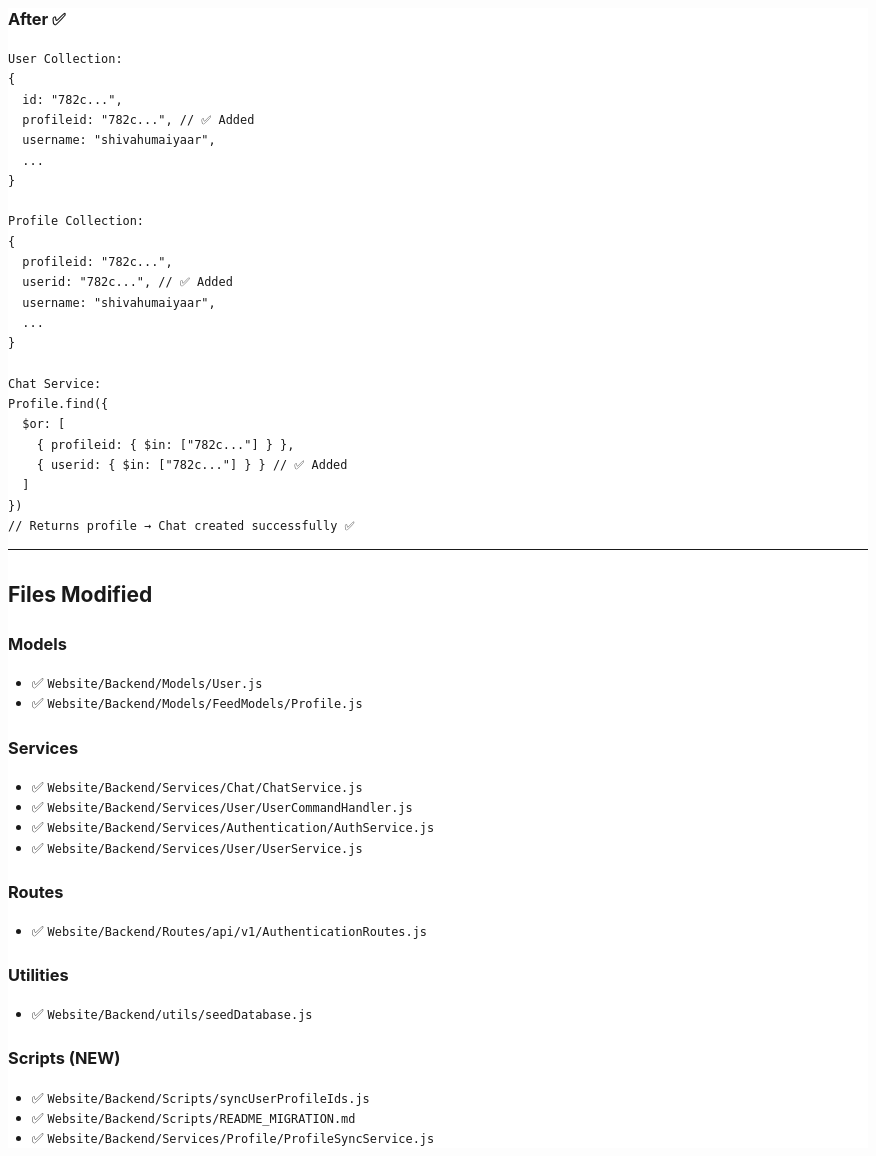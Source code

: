 ### After ✅
```
User Collection:
{ 
  id: "782c...", 
  profileid: "782c...", // ✅ Added
  username: "shivahumaiyaar", 
  ... 
}

Profile Collection:
{ 
  profileid: "782c...", 
  userid: "782c...", // ✅ Added
  username: "shivahumaiyaar", 
  ... 
}

Chat Service:
Profile.find({ 
  $or: [
    { profileid: { $in: ["782c..."] } },
    { userid: { $in: ["782c..."] } } // ✅ Added
  ]
})
// Returns profile → Chat created successfully ✅
```

---

## Files Modified

### Models
- ✅ `Website/Backend/Models/User.js`
- ✅ `Website/Backend/Models/FeedModels/Profile.js`

### Services
- ✅ `Website/Backend/Services/Chat/ChatService.js`
- ✅ `Website/Backend/Services/User/UserCommandHandler.js`
- ✅ `Website/Backend/Services/Authentication/AuthService.js`
- ✅ `Website/Backend/Services/User/UserService.js`

### Routes
- ✅ `Website/Backend/Routes/api/v1/AuthenticationRoutes.js`

### Utilities
- ✅ `Website/Backend/utils/seedDatabase.js`

### Scripts (NEW)
- ✅ `Website/Backend/Scripts/syncUserProfileIds.js`
- ✅ `Website/Backend/Scripts/README_MIGRATION.md`
- ✅ `Website/Backend/Services/Profile/ProfileSyncService.js`
